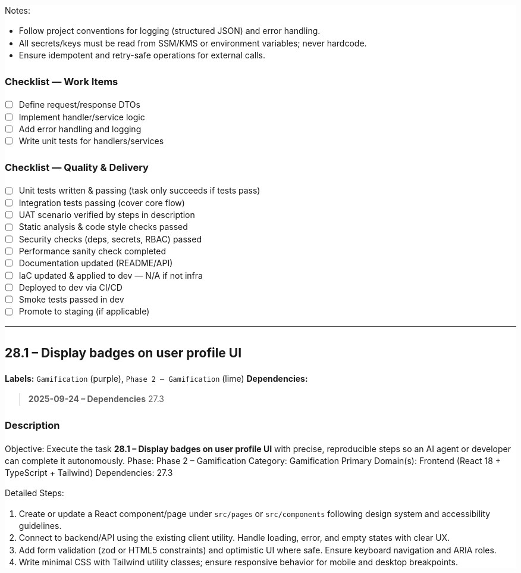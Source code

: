 Notes:
- Follow project conventions for logging (structured JSON) and error handling.
- All secrets/keys must be read from SSM/KMS or environment variables; never hardcode.
- Ensure idempotent and retry-safe operations for external calls.

### Checklist — Work Items
- [ ] Define request/response DTOs
- [ ] Implement handler/service logic
- [ ] Add error handling and logging
- [ ] Write unit tests for handlers/services

### Checklist — Quality & Delivery
- [ ] Unit tests written & passing (task only succeeds if tests pass)
- [ ] Integration tests passing (cover core flow)
- [ ] UAT scenario verified by steps in description
- [ ] Static analysis & code style checks passed
- [ ] Security checks (deps, secrets, RBAC) passed
- [ ] Performance sanity check completed
- [ ] Documentation updated (README/API)
- [ ] IaC updated & applied to dev — N/A if not infra
- [ ] Deployed to dev via CI/CD
- [ ] Smoke tests passed in dev
- [ ] Promote to staging (if applicable)

---

## 28.1 – Display badges on user profile UI
**Labels:** `Gamification` (purple), `Phase 2 – Gamification` (lime)
**Dependencies:**

> **2025-09-24 – Dependencies**
> 27.3

### Description
Objective: Execute the task **28.1 – Display badges on user profile UI** with precise, reproducible steps so an AI agent or developer can complete it autonomously.
Phase: Phase 2 – Gamification
Category: Gamification
Primary Domain(s): Frontend (React 18 + TypeScript + Tailwind)
Dependencies: 27.3

Detailed Steps:
1. Create or update a React component/page under `src/pages` or `src/components` following design system and accessibility guidelines.
2. Connect to backend/API using the existing client utility. Handle loading, error, and empty states with clear UX.
3. Add form validation (zod or HTML5 constraints) and optimistic UI where safe. Ensure keyboard navigation and ARIA roles.
4. Write minimal CSS with Tailwind utility classes; ensure responsive behavior for mobile and desktop breakpoints.
